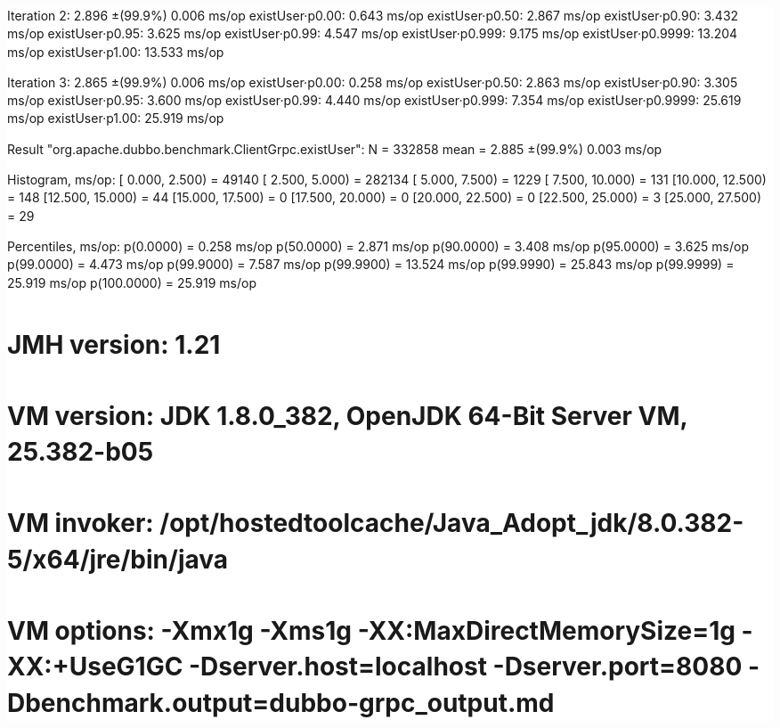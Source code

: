 Iteration   2: 2.896 ±(99.9%) 0.006 ms/op
                 existUser·p0.00:   0.643 ms/op
                 existUser·p0.50:   2.867 ms/op
                 existUser·p0.90:   3.432 ms/op
                 existUser·p0.95:   3.625 ms/op
                 existUser·p0.99:   4.547 ms/op
                 existUser·p0.999:  9.175 ms/op
                 existUser·p0.9999: 13.204 ms/op
                 existUser·p1.00:   13.533 ms/op

Iteration   3: 2.865 ±(99.9%) 0.006 ms/op
                 existUser·p0.00:   0.258 ms/op
                 existUser·p0.50:   2.863 ms/op
                 existUser·p0.90:   3.305 ms/op
                 existUser·p0.95:   3.600 ms/op
                 existUser·p0.99:   4.440 ms/op
                 existUser·p0.999:  7.354 ms/op
                 existUser·p0.9999: 25.619 ms/op
                 existUser·p1.00:   25.919 ms/op



Result "org.apache.dubbo.benchmark.ClientGrpc.existUser":
  N = 332858
  mean =      2.885 ±(99.9%) 0.003 ms/op

  Histogram, ms/op:
    [ 0.000,  2.500) = 49140 
    [ 2.500,  5.000) = 282134 
    [ 5.000,  7.500) = 1229 
    [ 7.500, 10.000) = 131 
    [10.000, 12.500) = 148 
    [12.500, 15.000) = 44 
    [15.000, 17.500) = 0 
    [17.500, 20.000) = 0 
    [20.000, 22.500) = 0 
    [22.500, 25.000) = 3 
    [25.000, 27.500) = 29 

  Percentiles, ms/op:
      p(0.0000) =      0.258 ms/op
     p(50.0000) =      2.871 ms/op
     p(90.0000) =      3.408 ms/op
     p(95.0000) =      3.625 ms/op
     p(99.0000) =      4.473 ms/op
     p(99.9000) =      7.587 ms/op
     p(99.9900) =     13.524 ms/op
     p(99.9990) =     25.843 ms/op
     p(99.9999) =     25.919 ms/op
    p(100.0000) =     25.919 ms/op


# JMH version: 1.21
# VM version: JDK 1.8.0_382, OpenJDK 64-Bit Server VM, 25.382-b05
# VM invoker: /opt/hostedtoolcache/Java_Adopt_jdk/8.0.382-5/x64/jre/bin/java
# VM options: -Xmx1g -Xms1g -XX:MaxDirectMemorySize=1g -XX:+UseG1GC -Dserver.host=localhost -Dserver.port=8080 -Dbenchmark.output=dubbo-grpc_output.md